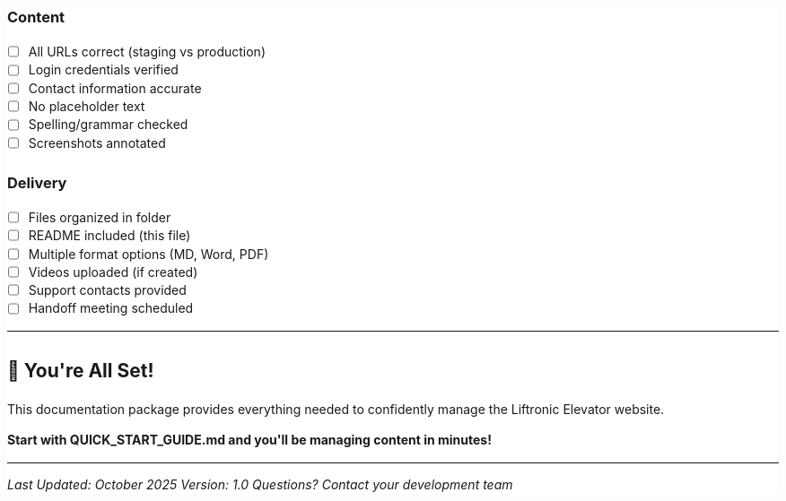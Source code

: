 ### Content
- [ ] All URLs correct (staging vs production)
- [ ] Login credentials verified
- [ ] Contact information accurate
- [ ] No placeholder text
- [ ] Spelling/grammar checked
- [ ] Screenshots annotated

### Delivery
- [ ] Files organized in folder
- [ ] README included (this file)
- [ ] Multiple format options (MD, Word, PDF)
- [ ] Videos uploaded (if created)
- [ ] Support contacts provided
- [ ] Handoff meeting scheduled

---

## 🎉 You're All Set!

This documentation package provides everything needed to confidently manage the Liftronic Elevator website.

**Start with QUICK_START_GUIDE.md and you'll be managing content in minutes!**

---

*Last Updated: October 2025*
*Version: 1.0*
*Questions? Contact your development team*
